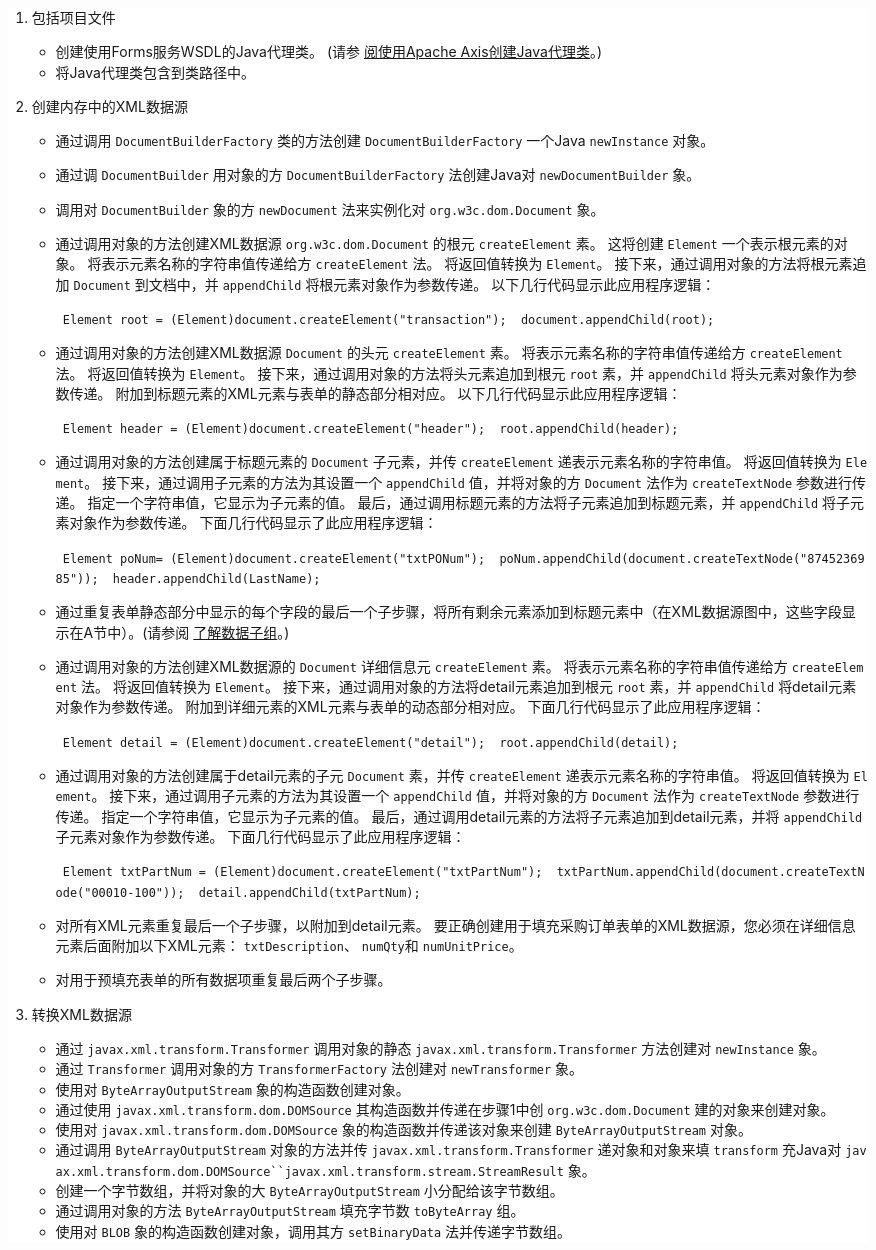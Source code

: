 1. 包括项目文件

   * 创建使用Forms服务WSDL的Java代理类。 (请参 [阅使用Apache Axis创建Java代理类](/help/forms/developing/invoking-aem-forms-using-web.md#creating-java-proxy-classes-using-apache-axis)。)
   * 将Java代理类包含到类路径中。

1. 创建内存中的XML数据源

   * 通过调用 `DocumentBuilderFactory` 类的方法创建 `DocumentBuilderFactory` 一个Java `newInstance` 对象。
   * 通过调 `DocumentBuilder` 用对象的方 `DocumentBuilderFactory` 法创建Java对 `newDocumentBuilder` 象。
   * 调用对 `DocumentBuilder` 象的方 `newDocument` 法来实例化对 `org.w3c.dom.Document` 象。
   * 通过调用对象的方法创建XML数据源 `org.w3c.dom.Document` 的根元 `createElement` 素。 这将创建 `Element` 一个表示根元素的对象。 将表示元素名称的字符串值传递给方 `createElement` 法。 将返回值转换为 `Element`。 接下来，通过调用对象的方法将根元素追加 `Document` 到文档中，并 `appendChild` 将根元素对象作为参数传递。 以下几行代码显示此应用程序逻辑：

      ` Element root = (Element)document.createElement("transaction");  document.appendChild(root);`

   * 通过调用对象的方法创建XML数据源 `Document` 的头元 `createElement` 素。 将表示元素名称的字符串值传递给方 `createElement` 法。 将返回值转换为 `Element`。 接下来，通过调用对象的方法将头元素追加到根元 `root` 素，并 `appendChild` 将头元素对象作为参数传递。 附加到标题元素的XML元素与表单的静态部分相对应。 以下几行代码显示此应用程序逻辑：

      ` Element header = (Element)document.createElement("header");  root.appendChild(header);`

   * 通过调用对象的方法创建属于标题元素的 `Document` 子元素，并传 `createElement` 递表示元素名称的字符串值。 将返回值转换为 `Element`。 接下来，通过调用子元素的方法为其设置一个 `appendChild` 值，并将对象的方 `Document` 法作为 `createTextNode` 参数进行传递。 指定一个字符串值，它显示为子元素的值。 最后，通过调用标题元素的方法将子元素追加到标题元素，并 `appendChild` 将子元素对象作为参数传递。 下面几行代码显示了此应用程序逻辑：

      ` Element poNum= (Element)document.createElement("txtPONum");  poNum.appendChild(document.createTextNode("8745236985"));  header.appendChild(LastName);`

   * 通过重复表单静态部分中显示的每个字段的最后一个子步骤，将所有剩余元素添加到标题元素中（在XML数据源图中，这些字段显示在A节中）。(请参阅 [了解数据子组](#understanding-data-subgroups)。)
   * 通过调用对象的方法创建XML数据源的 `Document` 详细信息元 `createElement` 素。 将表示元素名称的字符串值传递给方 `createElement` 法。 将返回值转换为 `Element`。 接下来，通过调用对象的方法将detail元素追加到根元 `root` 素，并 `appendChild` 将detail元素对象作为参数传递。 附加到详细元素的XML元素与表单的动态部分相对应。 下面几行代码显示了此应用程序逻辑：

      ` Element detail = (Element)document.createElement("detail");  root.appendChild(detail);`

   * 通过调用对象的方法创建属于detail元素的子元 `Document` 素，并传 `createElement` 递表示元素名称的字符串值。 将返回值转换为 `Element`。 接下来，通过调用子元素的方法为其设置一个 `appendChild` 值，并将对象的方 `Document` 法作为 `createTextNode` 参数进行传递。 指定一个字符串值，它显示为子元素的值。 最后，通过调用detail元素的方法将子元素追加到detail元素，并将 `appendChild` 子元素对象作为参数传递。 下面几行代码显示了此应用程序逻辑：

      ` Element txtPartNum = (Element)document.createElement("txtPartNum");  txtPartNum.appendChild(document.createTextNode("00010-100"));  detail.appendChild(txtPartNum);`

   * 对所有XML元素重复最后一个子步骤，以附加到detail元素。 要正确创建用于填充采购订单表单的XML数据源，您必须在详细信息元素后面附加以下XML元素： `txtDescription`、 `numQty`和 `numUnitPrice`。
   * 对用于预填充表单的所有数据项重复最后两个子步骤。

1. 转换XML数据源

   * 通过 `javax.xml.transform.Transformer` 调用对象的静态 `javax.xml.transform.Transformer` 方法创建对 `newInstance` 象。
   * 通过 `Transformer` 调用对象的方 `TransformerFactory` 法创建对 `newTransformer` 象。
   * 使用对 `ByteArrayOutputStream` 象的构造函数创建对象。
   * 通过使用 `javax.xml.transform.dom.DOMSource` 其构造函数并传递在步骤1中创 `org.w3c.dom.Document` 建的对象来创建对象。
   * 使用对 `javax.xml.transform.dom.DOMSource` 象的构造函数并传递该对象来创建 `ByteArrayOutputStream` 对象。
   * 通过调用 `ByteArrayOutputStream` 对象的方法并传 `javax.xml.transform.Transformer` 递对象和对象来填 `transform` 充Java对 `javax.xml.transform.dom.DOMSource``javax.xml.transform.stream.StreamResult` 象。
   * 创建一个字节数组，并将对象的大 `ByteArrayOutputStream` 小分配给该字节数组。
   * 通过调用对象的方法 `ByteArrayOutputStream` 填充字节数 `toByteArray` 组。
   * 使用对 `BLOB` 象的构造函数创建对象，调用其方 `setBinaryData` 法并传递字节数组。
